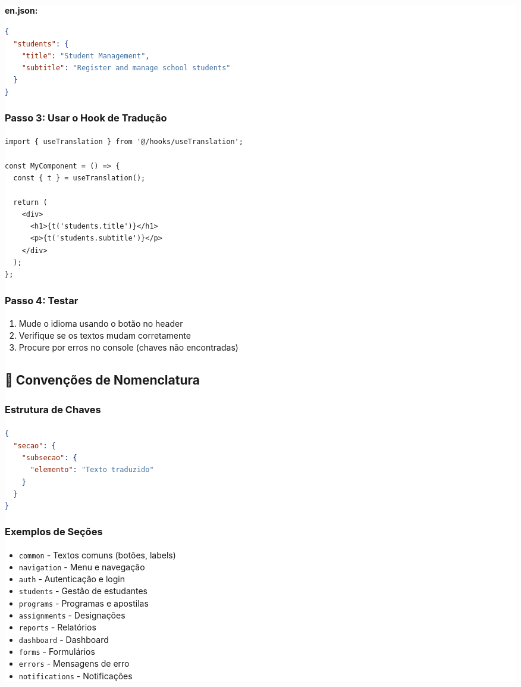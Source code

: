 **en.json:**
```json
{
  "students": {
    "title": "Student Management", 
    "subtitle": "Register and manage school students"
  }
}
```

### Passo 3: Usar o Hook de Tradução
```tsx
import { useTranslation } from '@/hooks/useTranslation';

const MyComponent = () => {
  const { t } = useTranslation();
  
  return (
    <div>
      <h1>{t('students.title')}</h1>
      <p>{t('students.subtitle')}</p>
    </div>
  );
};
```

### Passo 4: Testar
1. Mude o idioma usando o botão no header
2. Verifique se os textos mudam corretamente
3. Procure por erros no console (chaves não encontradas)

## 📝 Convenções de Nomenclatura

### Estrutura de Chaves
```json
{
  "secao": {
    "subsecao": {
      "elemento": "Texto traduzido"
    }
  }
}
```

### Exemplos de Seções
- `common` - Textos comuns (botões, labels)
- `navigation` - Menu e navegação
- `auth` - Autenticação e login
- `students` - Gestão de estudantes
- `programs` - Programas e apostilas
- `assignments` - Designações
- `reports` - Relatórios
- `dashboard` - Dashboard
- `forms` - Formulários
- `errors` - Mensagens de erro
- `notifications` - Notificações
